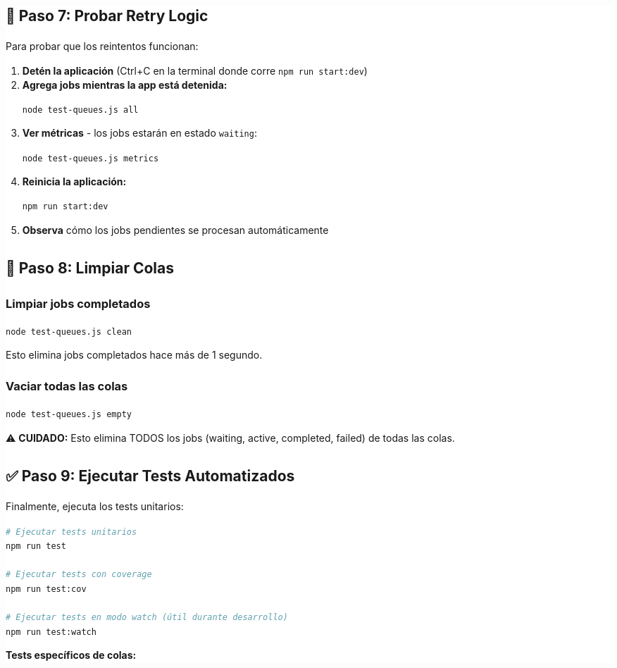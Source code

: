 ## 🔄 Paso 7: Probar Retry Logic

Para probar que los reintentos funcionan:

1. **Detén la aplicación** (Ctrl+C en la terminal donde corre `npm run start:dev`)
2. **Agrega jobs mientras la app está detenida:**
   ```bash
   node test-queues.js all
   ```
3. **Ver métricas** - los jobs estarán en estado `waiting`:
   ```bash
   node test-queues.js metrics
   ```
4. **Reinicia la aplicación:**
   ```bash
   npm run start:dev
   ```
5. **Observa** cómo los jobs pendientes se procesan automáticamente

## 🧹 Paso 8: Limpiar Colas

### Limpiar jobs completados

```bash
node test-queues.js clean
```

Esto elimina jobs completados hace más de 1 segundo.

### Vaciar todas las colas

```bash
node test-queues.js empty
```

⚠️ **CUIDADO:** Esto elimina TODOS los jobs (waiting, active, completed, failed) de todas las colas.

## ✅ Paso 9: Ejecutar Tests Automatizados

Finalmente, ejecuta los tests unitarios:

```bash
# Ejecutar tests unitarios
npm run test

# Ejecutar tests con coverage
npm run test:cov

# Ejecutar tests en modo watch (útil durante desarrollo)
npm run test:watch
```

**Tests específicos de colas:**
